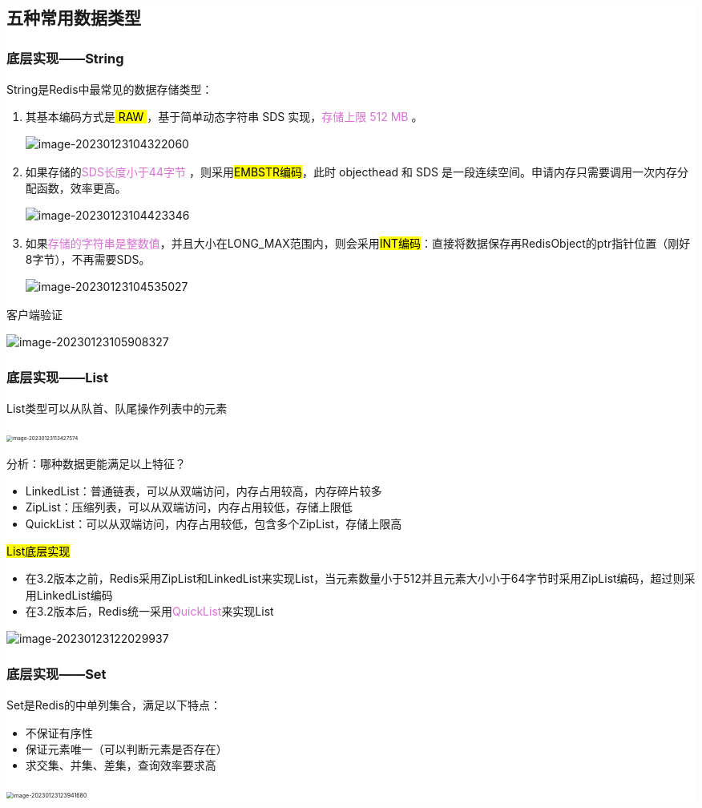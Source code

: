 

## 五种常用数据类型

### 底层实现——String

String是Redis中最常见的数据存储类型：

1. 其基本编码方式是<mark> RAW </mark>，基于简单动态字符串 SDS 实现，<font color=Orchid>存储上限 512 MB </font>。

   ![image-20230123104322060](http://images.xyzzs.top/image/image-20230123104322060.png_char)

2. 如果存储的<font color=Orchid>SDS长度小于44字节 </font>，则采用<mark>EMBSTR编码</mark>，此时 objecthead 和 SDS 是一段连续空间。申请内存只需要调用一次内存分配函数，效率更高。

   ![image-20230123104423346](http://images.xyzzs.top/image/image-20230123104423346.png_char)

3. 如果<font color=Orchid>存储的字符串是整数值</font>，并且大小在LONG_MAX范围内，则会采用<mark>INT编码</mark>：直接将数据保存再RedisObject的ptr指针位置（刚好8字节），不再需要SDS。

   ![image-20230123104535027](http://images.xyzzs.top/image/image-20230123104535027.png_char)

客户端验证

![image-20230123105908327](http://images.xyzzs.top/image/image-20230123105908327.png_char)

### 底层实现——List

List类型可以从队首、队尾操作列表中的元素

<img src="http://images.xyzzs.top/image/image-20230123113427574.png_char" alt="image-20230123113427574" style="zoom: 45%;" />

分析：哪种数据更能满足以上特征？

- LinkedList：普通链表，可以从双端访问，内存占用较高，内存碎片较多
- ZipList：压缩列表，可以从双端访问，内存占用较低，存储上限低
- QuickList：可以从双端访问，内存占用较低，包含多个ZipList，存储上限高

<mark>List底层实现</mark>

- 在3.2版本之前，Redis采用ZipList和LinkedList来实现List，当元素数量小于512并且元素大小小于64字节时采用ZipList编码，超过则采用LinkedList编码
- 在3.2版本后，Redis统一采用<font color=Orchid>QuickList</font>来实现List

![image-20230123122029937](http://images.xyzzs.top/image/image-20230123122029937.png_char)

### 底层实现——Set

Set是Redis的中单列集合，满足以下特点：

- 不保证有序性
- 保证元素唯一（可以判断元素是否存在）
- 求交集、并集、差集，查询效率要求高

<img src="http://images.xyzzs.top/image/image-20230123123941680.png_char" alt="image-20230123123941680" style="zoom:50%;" />
